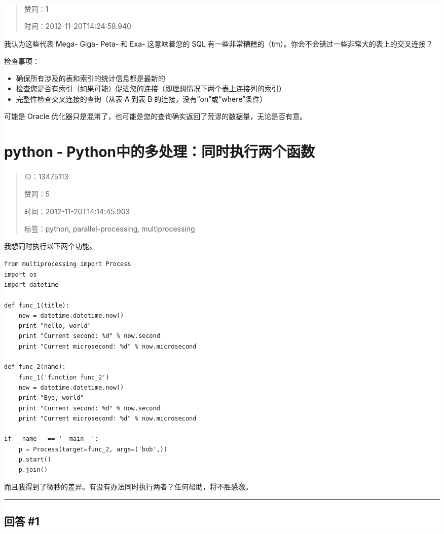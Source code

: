 > 赞同：1
> 
> 时间：2012-11-20T14:24:58.940

我认为这些代表 Mega- Giga- Peta- 和 Exa- 这意味着您的 SQL 有一些非常糟糕的（tm）。你会不会错过一些非常大的表上的交叉连接？

检查事项：

*   确保所有涉及的表和索引的统计信息都是最新的
*   检查您是否有索引（如果可能）促进您的连接（即理想情况下两个表上连接列的索引）
*   完整性检查交叉连接的查询（从表 A 到表 B 的连接，没有“on”或“where”条件）

可能是 Oracle 优化器只是混淆了，也可能是您的查询确实返回了荒谬的数据量，无论是否有意。

# python - Python中的多处理：同时执行两个函数

> ID：13475113
> 
> 赞同：5
> 
> 时间：2012-11-20T14:14:45.903
> 
> 标签：python, parallel-processing, multiprocessing

我想同时执行以下两个功能。

```
from multiprocessing import Process
import os
import datetime

def func_1(title):
    now = datetime.datetime.now()
    print "hello, world"
    print "Current second: %d" % now.second
    print "Current microsecond: %d" % now.microsecond

def func_2(name):
    func_1('function func_2')
    now = datetime.datetime.now()
    print "Bye, world"
    print "Current second: %d" % now.second
    print "Current microsecond: %d" % now.microsecond

if __name__ == '__main__':
    p = Process(target=func_2, args=('bob',))
    p.start()
    p.join() 
```

而且我得到了微秒的差异。有没有办法同时执行两者？任何帮助，将不胜感激。

* * *

## 回答 #1

